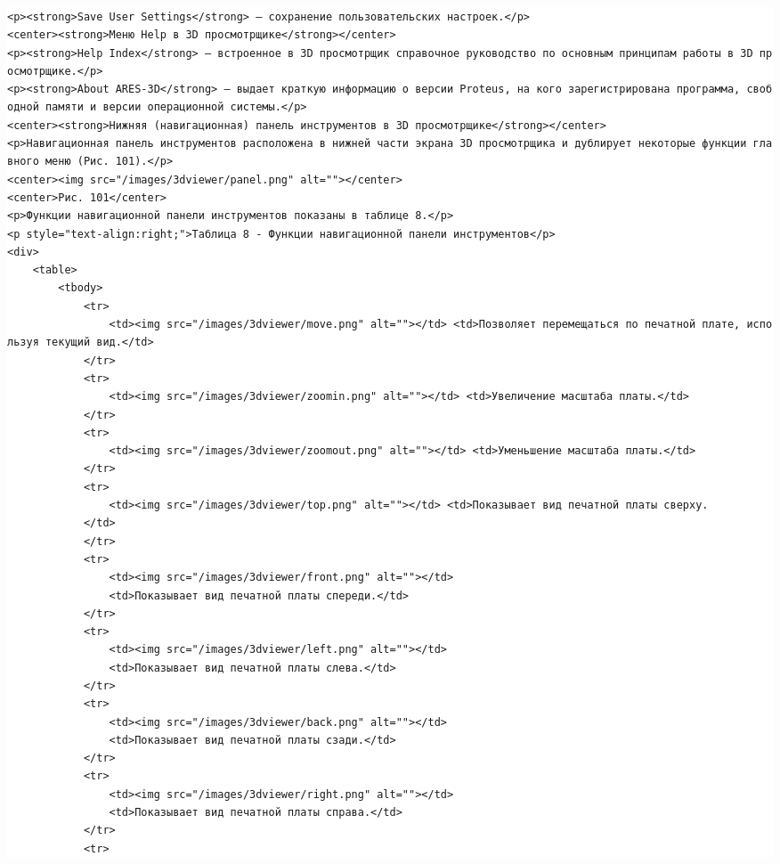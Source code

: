 	<p><strong>Save User Settings</strong> – сохранение пользовательских настроек.</p>
	<center><strong>Меню Help в 3D просмотрщике</strong></center>
	<p><strong>Help Index</strong> – встроенное в 3D просмотрщик справочное руководство по основным принципам работы в 3D просмотрщике.</p>
	<p><strong>About ARES-3D</strong> – выдает краткую информацию о версии Proteus, на кого зарегистрирована программа, свободной памяти и версии операционной системы.</p>
	<center><strong>Нижняя (навигационная) панель инструментов в 3D просмотрщике</strong></center>
	<p>Навигационная панель инструментов расположена в нижней части экрана 3D просмотрщика и дублирует некоторые функции главного меню (Рис. 101).</p>
	<center><img src="/images/3dviewer/panel.png" alt=""></center>
	<center>Рис. 101</center>
	<p>Функции навигационной панели инструментов показаны в таблице 8.</p>
	<p style="text-align:right;">Таблица 8 - Функции навигационной панели инструментов</p>
	<div>
		<table>
			<tbody>
				<tr>
					<td><img src="/images/3dviewer/move.png" alt=""></td> <td>Позволяет перемещаться по печатной плате, используя текущий вид.</td>
				</tr>
				<tr>
					<td><img src="/images/3dviewer/zoomin.png" alt=""></td> <td>Увеличение масштаба платы.</td>
				</tr>				
				<tr>
					<td><img src="/images/3dviewer/zoomout.png" alt=""></td> <td>Уменьшение масштаба платы.</td>
				</tr>				
				<tr>
					<td><img src="/images/3dviewer/top.png" alt=""></td> <td>Показывает вид печатной платы сверху.
				</td>
				</tr>
				<tr>
					<td><img src="/images/3dviewer/front.png" alt=""></td>
					<td>Показывает вид печатной платы спереди.</td>
				</tr>				
				<tr>
					<td><img src="/images/3dviewer/left.png" alt=""></td>
					<td>Показывает вид печатной платы слева.</td>
				</tr>				
				<tr>
					<td><img src="/images/3dviewer/back.png" alt=""></td>
					<td>Показывает вид печатной платы сзади.</td>
				</tr>				
				<tr>
					<td><img src="/images/3dviewer/right.png" alt=""></td>
					<td>Показывает вид печатной платы справа.</td>
				</tr>
				<tr>